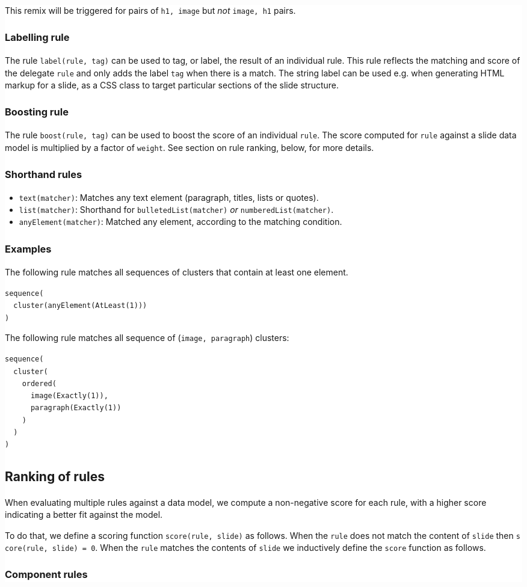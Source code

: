 This remix will be triggered for pairs of `h1, image` but _not_ `image, h1` pairs. 

### Labelling rule
The rule `label(rule, tag)` can be used to tag, or label, the result of an individual rule. This rule reflects the matching and score of the delegate `rule` and only adds the label `tag` when there is a match. The string label can be used e.g. when generating HTML markup for a slide, as a CSS class to target particular sections of the slide structure.

### Boosting rule
The rule `boost(rule, tag)` can be used to boost the score of an individual `rule`. The score computed for `rule` against a slide data model is multiplied by a factor of `weight`. See section on rule ranking, below, for more details.

### Shorthand rules
- `text(matcher)`: Matches any text element (paragraph, titles, lists or quotes).
- `list(matcher)`: Shorthand for `bulletedList(matcher)` _or_ `numberedList(matcher)`.
- `anyElement(matcher)`: Matched any element, according to the matching condition.

### Examples

The following rule matches all sequences of clusters that contain at least one element.

```
sequence(
  cluster(anyElement(AtLeast(1)))
)
```

The following rule matches all sequence of (`image, paragraph`) clusters:

```
sequence(
  cluster(
    ordered(
      image(Exactly(1)), 
      paragraph(Exactly(1))
    )
  )
)

```

## Ranking of rules

When evaluating multiple rules against a data model, we compute a non-negative score for each rule, with a higher score indicating a better fit against the model. 

To do that, we define a scoring function `score(rule, slide)` as follows. When the `rule` does not match the content of `slide` then `score(rule, slide) = 0`. When the `rule` matches the contents of `slide` we inductively define the `score` function as follows. 


### Component rules
